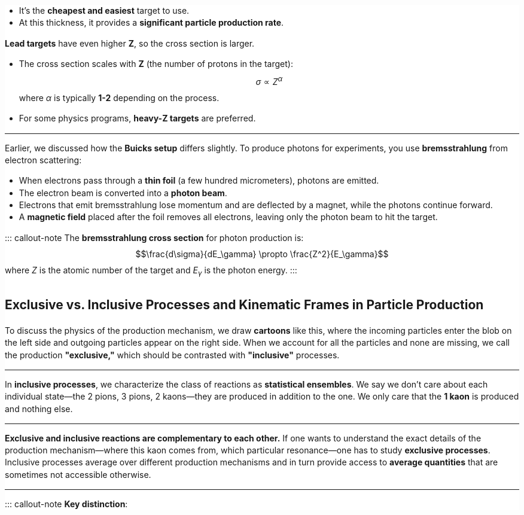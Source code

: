 - It’s the **cheapest and easiest** target to use.
- At this thickness, it provides a **significant particle production rate**.

**Lead targets** have even higher **Z**, so the cross section is larger.

- The cross section scales with **Z** (the number of protons in the target):
$$\sigma \propto Z^\alpha$$
where $\alpha$ is typically **1-2** depending on the process.

- For some physics programs, **heavy-Z targets** are preferred.

---

Earlier, we discussed how the **Buicks setup** differs slightly.
To produce photons for experiments, you use **bremsstrahlung** from electron scattering:

- When electrons pass through a **thin foil** (a few hundred micrometers), photons are emitted.
- The electron beam is converted into a **photon beam**.
- Electrons that emit bremsstrahlung lose momentum and are deflected by a magnet, while the photons continue forward.
- A **magnetic field** placed after the foil removes all electrons, leaving only the photon beam to hit the target.

::: callout-note
The **bremsstrahlung cross section** for photon production is:
$$\frac{d\sigma}{dE_\gamma} \propto \frac{Z^2}{E_\gamma}$$
where $Z$ is the atomic number of the target and $E_\gamma$ is the photon energy.
:::
## Exclusive vs. Inclusive Processes and Kinematic Frames in Particle Production


To discuss the physics of the production mechanism, we draw **cartoons** like this, where the incoming particles enter the blob on the left side and outgoing particles appear on the right side.
When we account for all the particles and none are missing, we call the production **"exclusive,"** which should be contrasted with **"inclusive"** processes.

---

In **inclusive processes**, we characterize the class of reactions as **statistical ensembles**.
We say we don’t care about each individual state—the 2 pions, 3 pions, 2 kaons—they are produced in addition to the one.
We only care that the **1 kaon** is produced and nothing else.

---

**Exclusive and inclusive reactions are complementary to each other.**
If one wants to understand the exact details of the production mechanism—where this kaon comes from, which particular resonance—one has to study **exclusive processes**.
Inclusive processes average over different production mechanisms and in turn provide access to **average quantities** that are sometimes not accessible otherwise.

---

::: callout-note
**Key distinction**:
